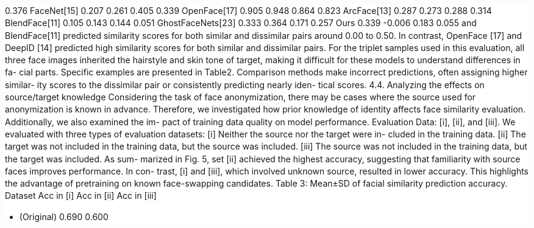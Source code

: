 0.376
FaceNet[15]
0.207
0.261
0.405
0.339
OpenFace[17]
0.905
0.948
0.864
0.823
ArcFace[13]
0.287
0.273
0.288
0.314
BlendFace[11]
0.105
0.143
0.144
0.051
GhostFaceNets[23]
0.333
0.364
0.171
0.257
Ours
0.339
-0.006
0.183
0.055
and BlendFace[11] predicted similarity scores for both similar and
dissimilar pairs around 0.00 to 0.50. In contrast, OpenFace [17]
and DeepID [14] predicted high similarity scores for both similar
and dissimilar pairs. For the triplet samples used in this evaluation,
all three face images inherited the hairstyle and skin tone of target,
making it difficult for these models to understand differences in fa-
cial parts. Specific examples are presented in Table2. Comparison
methods make incorrect predictions, often assigning higher similar-
ity scores to the dissimilar pair or consistently predicting nearly iden-
tical scores.
4.4. Analyzing the effects on source/target knowledge
Considering the task of face anonymization, there may be cases
where the source used for anonymization is known in advance.
Therefore, we investigated how prior knowledge of identity affects
face similarity evaluation. Additionally, we also examined the im-
pact of training data quality on model performance.
Evaluation Data: [i], [ii], and [iii]. We evaluated with three types
of evaluation datasets: [i] Neither the source nor the target were in-
cluded in the training data. [ii] The target was not included in the
training data, but the source was included. [iii] The source was not
included in the training data, but the target was included. As sum-
marized in Fig. 5, set [ii] achieved the highest accuracy, suggesting
that familiarity with source faces improves performance. In con-
trast, [i] and [iii], which involved unknown source, resulted in lower
accuracy. This highlights the advantage of pretraining on known
face-swapping candidates.
Table 3: Mean±SD of facial similarity prediction accuracy.
Dataset
Acc in [i]
Acc in [ii]
Acc in [iii]
- (Original) 0.690
0.600